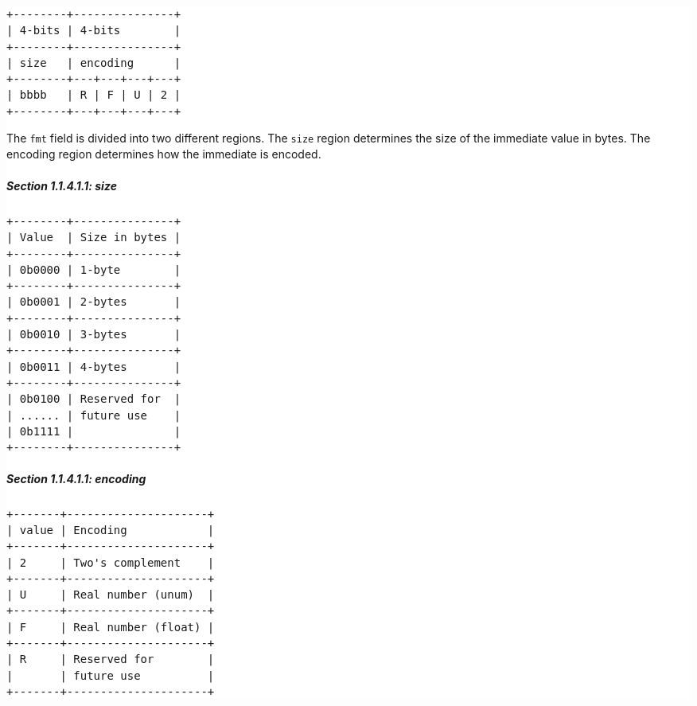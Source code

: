 <pre>
+--------+---------------+
| 4-bits | 4-bits        |
+--------+---------------+
| size   | encoding      |
+--------+---+---+---+---+
| bbbb   | R | F | U | 2 |
+--------+---+---+---+---+
</pre>

The `fmt` field is divided into two different regions. The `size` region determines
the size of the immediate value in bytes. The encoding region determines how the
immediate is encoded.

##### Section 1.1.4.1.1: size

<pre>
+--------+---------------+
| Value  | Size in bytes |
+--------+---------------+
| 0b0000 | 1-byte        |
+--------+---------------+
| 0b0001 | 2-bytes       |
+--------+---------------+
| 0b0010 | 3-bytes       |
+--------+---------------+
| 0b0011 | 4-bytes       |
+--------+---------------+
| 0b0100 | Reserved for  |
| ...... | future use    |
| 0b1111 |               |
+--------+---------------+
</pre>

##### Section 1.1.4.1.1: encoding

<pre>
+-------+---------------------+
| value | Encoding            |
+-------+---------------------+
| 2     | Two's complement    |
+-------+---------------------+
| U     | Real number (unum)  |
+-------+---------------------+
| F     | Real number (float) |
+-------+---------------------+
| R     | Reserved for        |
|       | future use          |
+-------+---------------------+
</pre>
